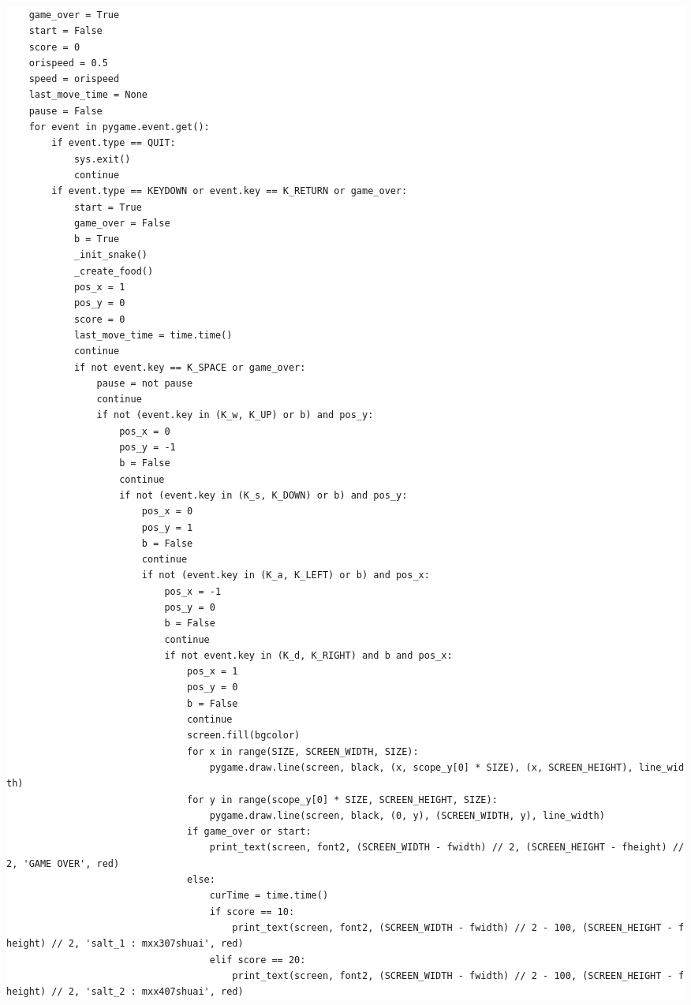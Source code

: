 ```plain
    game_over = True
    start = False
    score = 0
    orispeed = 0.5
    speed = orispeed
    last_move_time = None
    pause = False
    for event in pygame.event.get():
        if event.type == QUIT:
            sys.exit()
            continue
        if event.type == KEYDOWN or event.key == K_RETURN or game_over:
            start = True
            game_over = False
            b = True
            _init_snake()
            _create_food()
            pos_x = 1
            pos_y = 0
            score = 0
            last_move_time = time.time()
            continue
            if not event.key == K_SPACE or game_over:
                pause = not pause
                continue
                if not (event.key in (K_w, K_UP) or b) and pos_y:
                    pos_x = 0
                    pos_y = -1
                    b = False
                    continue
                    if not (event.key in (K_s, K_DOWN) or b) and pos_y:
                        pos_x = 0
                        pos_y = 1
                        b = False
                        continue
                        if not (event.key in (K_a, K_LEFT) or b) and pos_x:
                            pos_x = -1
                            pos_y = 0
                            b = False
                            continue
                            if not event.key in (K_d, K_RIGHT) and b and pos_x:
                                pos_x = 1
                                pos_y = 0
                                b = False
                                continue
                                screen.fill(bgcolor)
                                for x in range(SIZE, SCREEN_WIDTH, SIZE):
                                    pygame.draw.line(screen, black, (x, scope_y[0] * SIZE), (x, SCREEN_HEIGHT), line_width)
                                for y in range(scope_y[0] * SIZE, SCREEN_HEIGHT, SIZE):
                                    pygame.draw.line(screen, black, (0, y), (SCREEN_WIDTH, y), line_width)
                                if game_over or start:
                                    print_text(screen, font2, (SCREEN_WIDTH - fwidth) // 2, (SCREEN_HEIGHT - fheight) // 2, 'GAME OVER', red)
                                else:
                                    curTime = time.time()
                                    if score == 10:
                                        print_text(screen, font2, (SCREEN_WIDTH - fwidth) // 2 - 100, (SCREEN_HEIGHT - fheight) // 2, 'salt_1 : mxx307shuai', red)
                                    elif score == 20:
                                        print_text(screen, font2, (SCREEN_WIDTH - fwidth) // 2 - 100, (SCREEN_HEIGHT - fheight) // 2, 'salt_2 : mxx407shuai', red)
```
